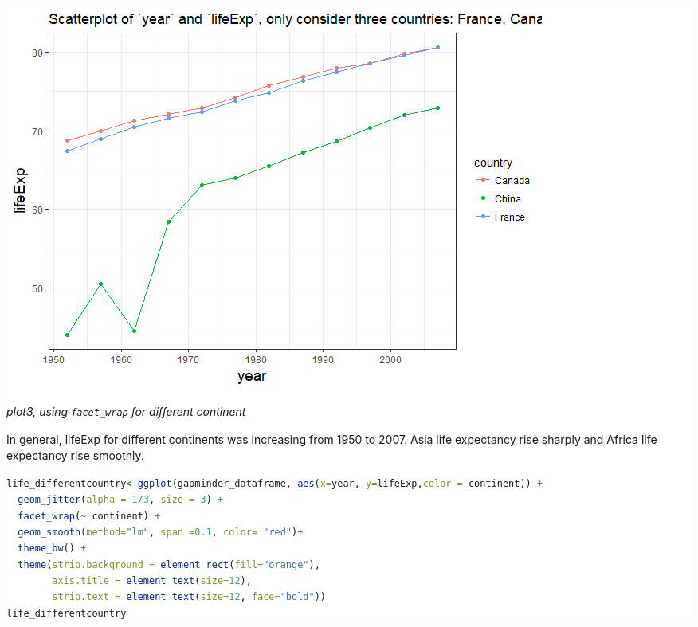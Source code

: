 ![](Hw07_Luo_yanchao_report_files/figure-markdown_github-ascii_identifiers/unnamed-chunk-4-1.png)

*plot3, using `facet_wrap` for different continent*

In general, lifeExp for different continents was increasing from 1950 to 2007. Asia life expectancy rise sharply and Africa life expectancy rise smoothly.

``` r
life_differentcountry<-ggplot(gapminder_dataframe, aes(x=year, y=lifeExp,color = continent)) +
  geom_jitter(alpha = 1/3, size = 3) +
  facet_wrap(~ continent) +
  geom_smooth(method="lm", span =0.1, color= "red")+
  theme_bw() +
  theme(strip.background = element_rect(fill="orange"),
        axis.title = element_text(size=12),
        strip.text = element_text(size=12, face="bold"))
life_differentcountry
```
